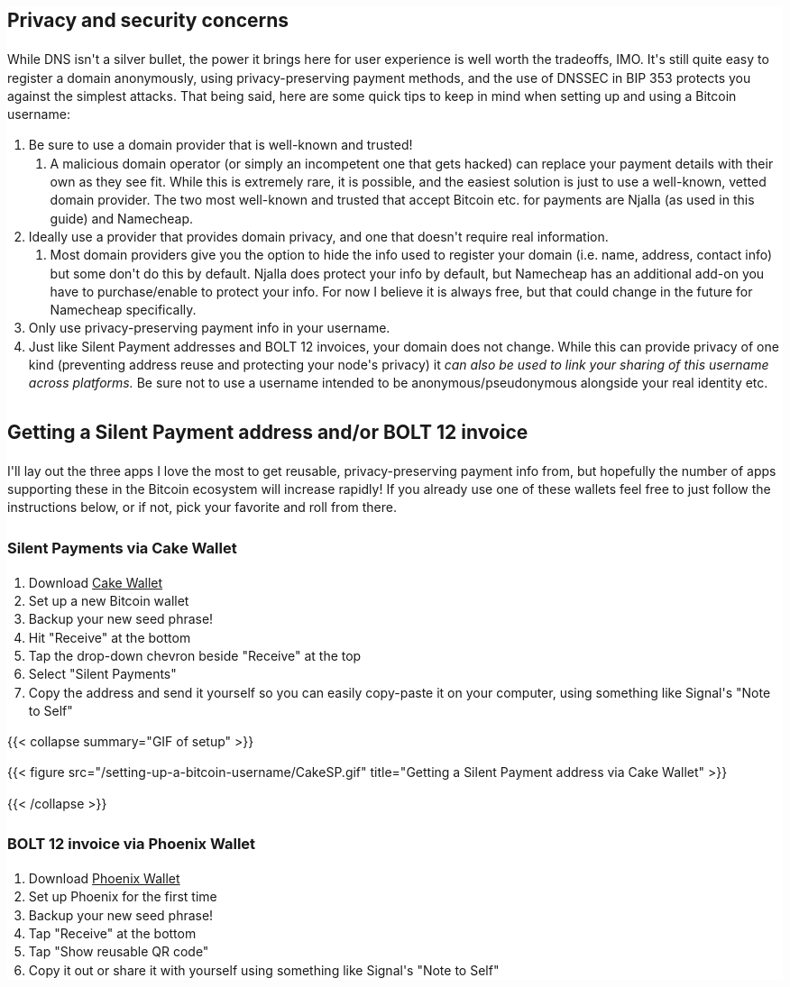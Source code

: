 ## Privacy and security concerns

While DNS isn't a silver bullet, the power it brings here for user experience is well worth the tradeoffs, IMO. It's still quite easy to register a domain anonymously, using privacy-preserving payment methods, and the use of DNSSEC in BIP 353 protects you against the simplest attacks. That being said, here are some quick tips to keep in mind when setting up and using a Bitcoin username:

1. Be sure to use a domain provider that is well-known and trusted!
   1. A malicious domain operator (or simply an incompetent one that gets hacked) can replace your payment details with their own as they see fit. While this is extremely rare, it is possible, and the easiest solution is just to use a well-known, vetted domain provider. The two most well-known and trusted that accept Bitcoin etc. for payments are Njalla (as used in this guide) and Namecheap.
2. Ideally use a provider that provides domain privacy, and one that doesn't require real information.
   1. Most domain providers give you the option to hide the info used to register your domain (i.e. name, address, contact info) but some don't do this by default. Njalla does protect your info by default, but Namecheap has an additional add-on you have to purchase/enable to protect your info. For now I believe it is always free, but that could change in the future for Namecheap specifically.
3. Only use privacy-preserving payment info in your username.
4. Just like Silent Payment addresses and BOLT 12 invoices, your domain does not change. While this can provide privacy of one kind (preventing address reuse and protecting your node's privacy) it *can also be used to link your sharing of this username across platforms.* Be sure not to use a username intended to be anonymous/pseudonymous alongside your real identity etc.

## Getting a Silent Payment address and/or BOLT 12 invoice

I'll lay out the three apps I love the most to get reusable, privacy-preserving payment info from, but hopefully the number of apps supporting these in the Bitcoin ecosystem will increase rapidly! If you already use one of these wallets feel free to just follow the instructions below, or if not, pick your favorite and roll from there.

### Silent Payments via Cake Wallet

1. Download [Cake Wallet](https://cakewallet.com/)
2. Set up a new Bitcoin wallet
3. Backup your new seed phrase!
4. Hit "Receive" at the bottom
5. Tap the drop-down chevron beside "Receive" at the top
6. Select "Silent Payments"
7. Copy the address and send it yourself so you can easily copy-paste it on your computer, using something like Signal's "Note to Self"

{{< collapse summary="GIF of setup" >}}

{{< figure src="/setting-up-a-bitcoin-username/CakeSP.gif" title="Getting a Silent Payment address via Cake Wallet" >}}

{{< /collapse >}}

### BOLT 12 invoice via Phoenix Wallet

1. Download [Phoenix Wallet](https://phoenix.acinq.co/)
2. Set up Phoenix for the first time
3. Backup your new seed phrase!
4. Tap "Receive" at the bottom
5. Tap "Show reusable QR code"
6. Copy it out or share it with yourself using something like Signal's "Note to Self"
